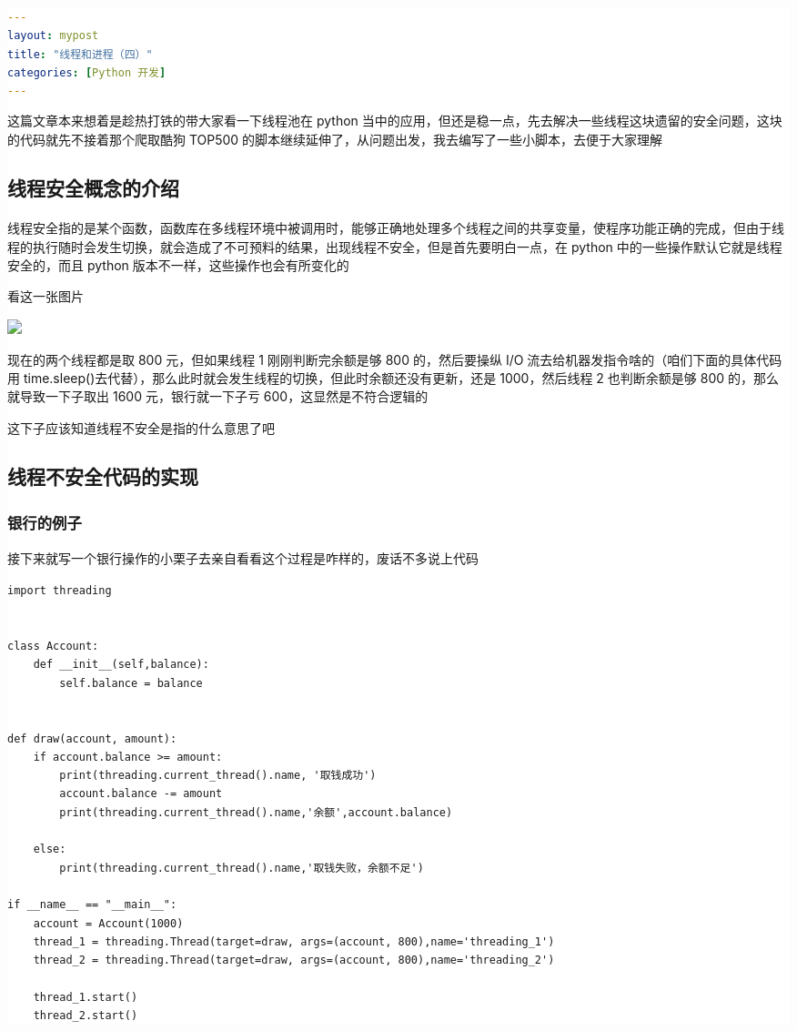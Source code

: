 ```yaml
---
layout: mypost
title: "线程和进程（四）"
categories: [Python 开发]
---
```


这篇文章本来想着是趁热打铁的带大家看一下线程池在 python 当中的应用，但还是稳一点，先去解决一些线程这块遗留的安全问题，这块的代码就先不接着那个爬取酷狗 TOP500 的脚本继续延伸了，从问题出发，我去编写了一些小脚本，去便于大家理解

## 线程安全概念的介绍

线程安全指的是某个函数，函数库在多线程环境中被调用时，能够正确地处理多个线程之间的共享变量，使程序功能正确的完成，但由于线程的执行随时会发生切换，就会造成了不可预料的结果，出现线程不安全，但是首先要明白一点，在 python 中的一些操作默认它就是线程安全的，而且 python 版本不一样，这些操作也会有所变化的

看这一张图片

![](image-20240127032105388-1024x304.png)

现在的两个线程都是取 800 元，但如果线程 1 刚刚判断完余额是够 800 的，然后要操纵 I/O 流去给机器发指令啥的（咱们下面的具体代码用 time.sleep()去代替），那么此时就会发生线程的切换，但此时余额还没有更新，还是 1000，然后线程 2 也判断余额是够 800 的，那么就导致一下子取出 1600 元，银行就一下子亏 600，这显然是不符合逻辑的

这下子应该知道线程不安全是指的什么意思了吧

## 线程不安全代码的实现

### 银行的例子

接下来就写一个银行操作的小栗子去亲自看看这个过程是咋样的，废话不多说上代码

```
import threading


class Account:
    def __init__(self,balance):
        self.balance = balance


def draw(account, amount):
    if account.balance >= amount:
        print(threading.current_thread().name, '取钱成功')
        account.balance -= amount
        print(threading.current_thread().name,'余额',account.balance)

    else:
        print(threading.current_thread().name,'取钱失败，余额不足')

if __name__ == "__main__":
    account = Account(1000)
    thread_1 = threading.Thread(target=draw, args=(account, 800),name='threading_1')
    thread_2 = threading.Thread(target=draw, args=(account, 800),name='threading_2')

    thread_1.start()
    thread_2.start()
```
